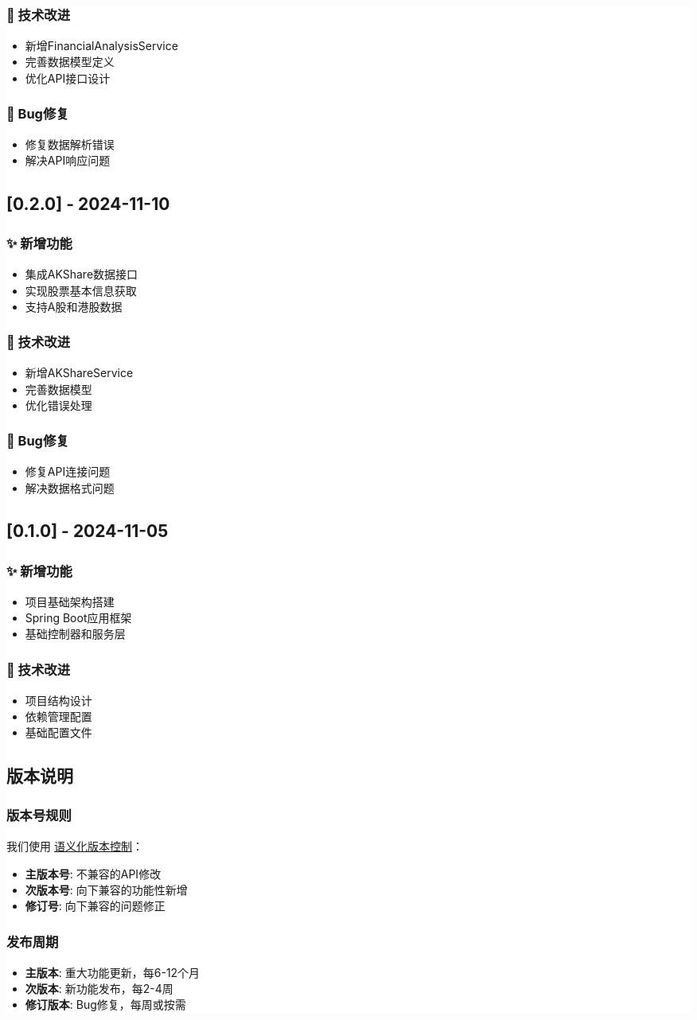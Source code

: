 ### 🔧 技术改进
- 新增FinancialAnalysisService
- 完善数据模型定义
- 优化API接口设计

### 🐛 Bug修复
- 修复数据解析错误
- 解决API响应问题

## [0.2.0] - 2024-11-10

### ✨ 新增功能
- 集成AKShare数据接口
- 实现股票基本信息获取
- 支持A股和港股数据

### 🔧 技术改进
- 新增AKShareService
- 完善数据模型
- 优化错误处理

### 🐛 Bug修复
- 修复API连接问题
- 解决数据格式问题

## [0.1.0] - 2024-11-05

### ✨ 新增功能
- 项目基础架构搭建
- Spring Boot应用框架
- 基础控制器和服务层

### 🔧 技术改进
- 项目结构设计
- 依赖管理配置
- 基础配置文件

## 版本说明

### 版本号规则
我们使用 [语义化版本控制](https://semver.org/lang/zh-CN/)：

- **主版本号**: 不兼容的API修改
- **次版本号**: 向下兼容的功能性新增
- **修订号**: 向下兼容的问题修正

### 发布周期
- **主版本**: 重大功能更新，每6-12个月
- **次版本**: 新功能发布，每2-4周
- **修订版本**: Bug修复，每周或按需

